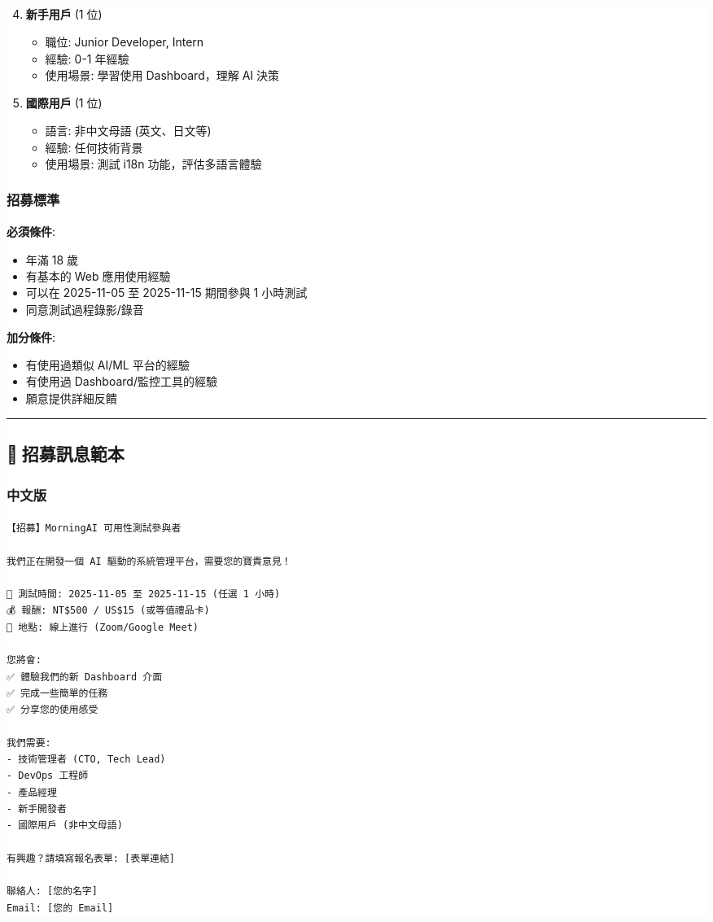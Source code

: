 4. **新手用戶** (1 位)
   - 職位: Junior Developer, Intern
   - 經驗: 0-1 年經驗
   - 使用場景: 學習使用 Dashboard，理解 AI 決策

5. **國際用戶** (1 位)
   - 語言: 非中文母語 (英文、日文等)
   - 經驗: 任何技術背景
   - 使用場景: 測試 i18n 功能，評估多語言體驗

### 招募標準

**必須條件**:
- 年滿 18 歲
- 有基本的 Web 應用使用經驗
- 可以在 2025-11-05 至 2025-11-15 期間參與 1 小時測試
- 同意測試過程錄影/錄音

**加分條件**:
- 有使用過類似 AI/ML 平台的經驗
- 有使用過 Dashboard/監控工具的經驗
- 願意提供詳細反饋

---

## 📢 招募訊息範本

### 中文版

```
【招募】MorningAI 可用性測試參與者

我們正在開發一個 AI 驅動的系統管理平台，需要您的寶貴意見！

📅 測試時間: 2025-11-05 至 2025-11-15 (任選 1 小時)
💰 報酬: NT$500 / US$15 (或等值禮品卡)
📍 地點: 線上進行 (Zoom/Google Meet)

您將會:
✅ 體驗我們的新 Dashboard 介面
✅ 完成一些簡單的任務
✅ 分享您的使用感受

我們需要:
- 技術管理者 (CTO, Tech Lead)
- DevOps 工程師
- 產品經理
- 新手開發者
- 國際用戶 (非中文母語)

有興趣？請填寫報名表單: [表單連結]

聯絡人: [您的名字]
Email: [您的 Email]
```
